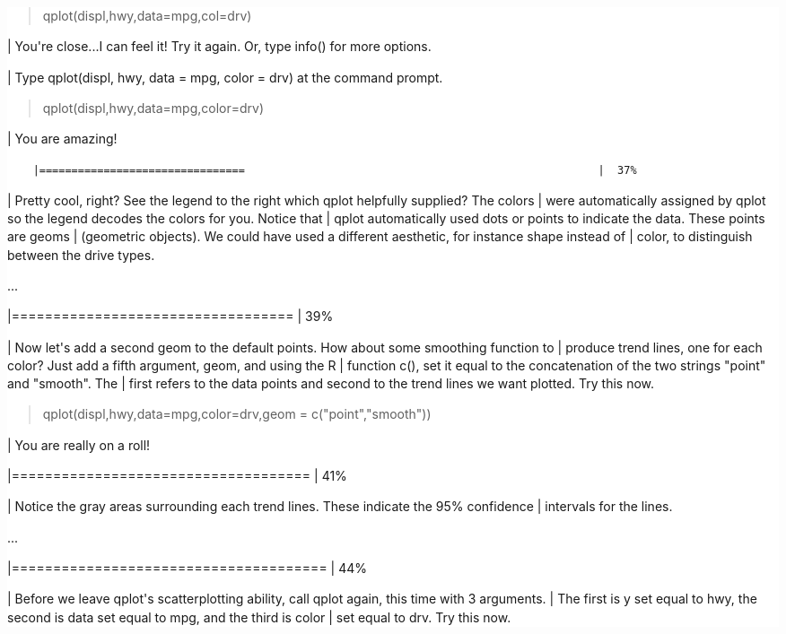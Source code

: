 > qplot(displ,hwy,data=mpg,col=drv)

| You're close...I can feel it! Try it again. Or, type info() for more options.

| Type qplot(displ, hwy, data = mpg, color = drv) at the command prompt.

> qplot(displ,hwy,data=mpg,color=drv)

| You are amazing!
        
        |================================                                                       |  37%

| Pretty cool, right? See the legend to the right which qplot helpfully supplied? The colors
| were automatically assigned by qplot so the legend decodes the colors for you. Notice that
| qplot automatically used dots or points to indicate the data. These points are geoms
| (geometric objects). We could have used a different aesthetic, for instance shape instead of
| color, to distinguish between the drive types.

...

|==================================                                                     |  39%

| Now let's add a second geom to the default points. How about some smoothing function to
| produce trend lines, one for each color? Just add a fifth argument, geom, and using the R
| function c(), set it equal to the concatenation of the two strings "point" and "smooth". The
| first refers to the data points and second to the trend lines we want plotted. Try this now.

> qplot(displ,hwy,data=mpg,color=drv,geom = c("point","smooth"))

| You are really on a roll!

|====================================                                                   |  41%

| Notice the gray areas surrounding each trend lines. These indicate the 95% confidence
| intervals for the lines.

...

|======================================                                                 |  44%

| Before we leave qplot's scatterplotting ability, call qplot again, this time with 3 arguments.
| The first is y set equal to hwy, the second is data set equal to mpg, and the third is color
| set equal to drv. Try this now.
